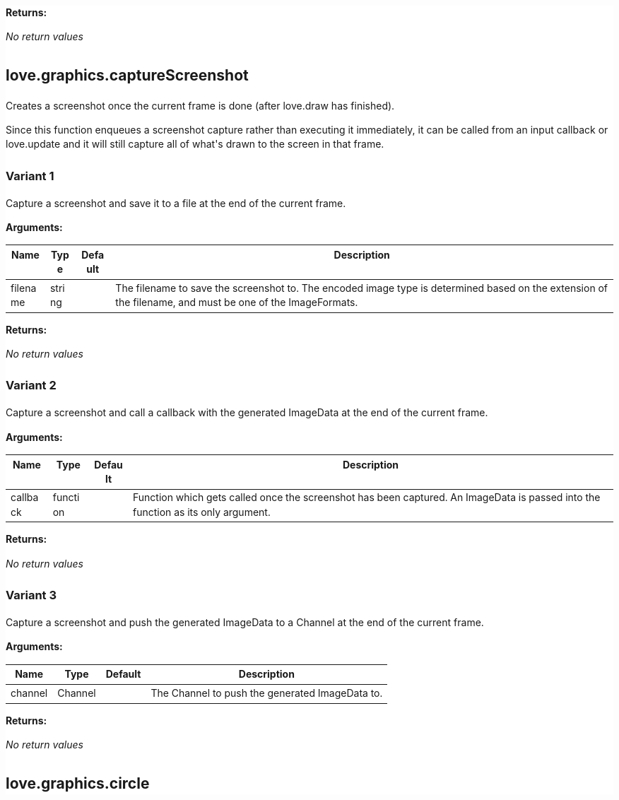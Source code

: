 **Returns:**

*No return values*

## love.graphics.captureScreenshot

Creates a screenshot once the current frame is done (after love.draw has finished).

Since this function enqueues a screenshot capture rather than executing it immediately, it can be called from an input callback or love.update and it will still capture all of what's drawn to the screen in that frame.

### Variant 1

Capture a screenshot and save it to a file at the end of the current frame.

**Arguments:**

| Name | Type | Default | Description |
| --- | --- | --- | --- |
| filename | string |  | The filename to save the screenshot to. The encoded image type is determined based on the extension of the filename, and must be one of the ImageFormats. |

**Returns:**

*No return values*

### Variant 2

Capture a screenshot and call a callback with the generated ImageData at the end of the current frame.

**Arguments:**

| Name | Type | Default | Description |
| --- | --- | --- | --- |
| callback | function |  | Function which gets called once the screenshot has been captured. An ImageData is passed into the function as its only argument. |

**Returns:**

*No return values*

### Variant 3

Capture a screenshot and push the generated ImageData to a Channel at the end of the current frame.

**Arguments:**

| Name | Type | Default | Description |
| --- | --- | --- | --- |
| channel | Channel |  | The Channel to push the generated ImageData to. |

**Returns:**

*No return values*

## love.graphics.circle
